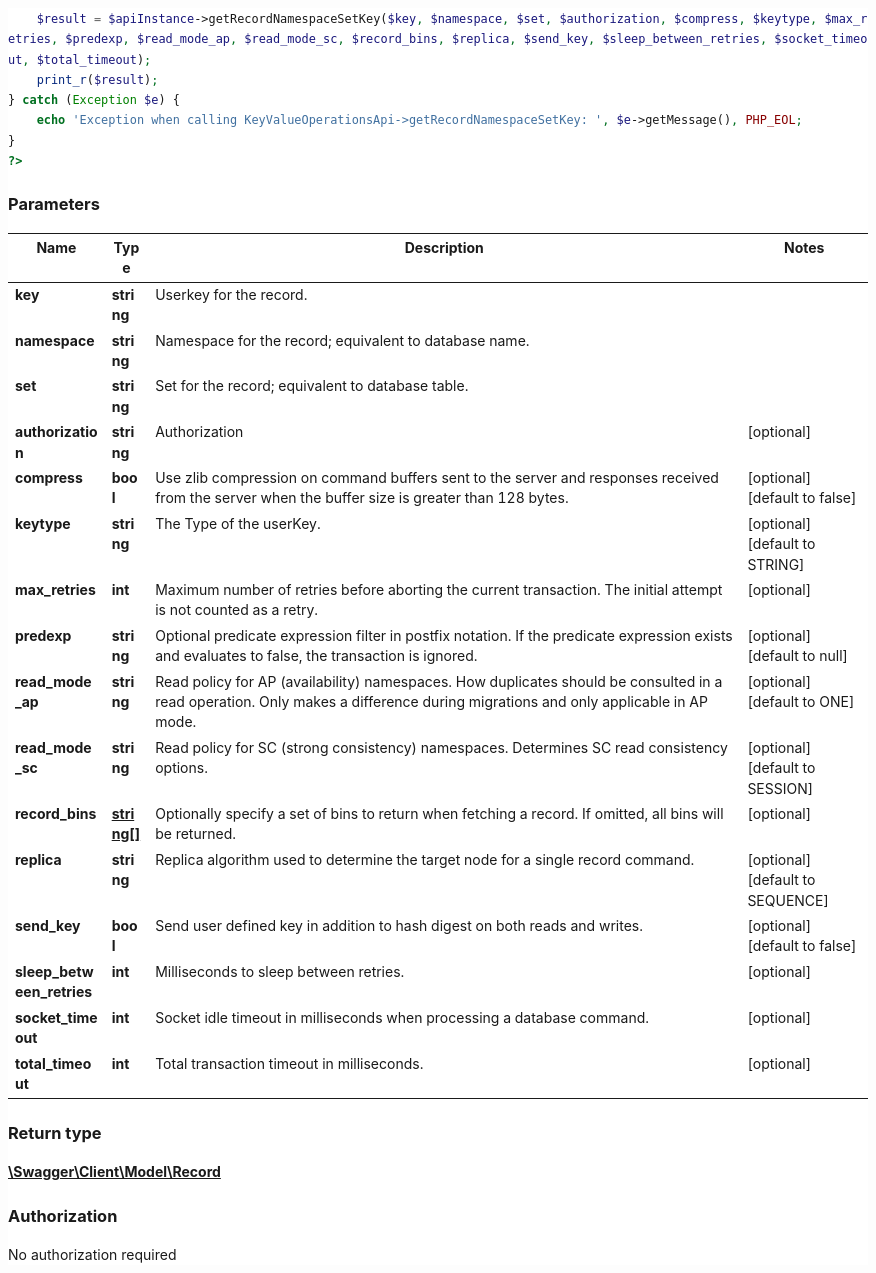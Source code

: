 ```php
    $result = $apiInstance->getRecordNamespaceSetKey($key, $namespace, $set, $authorization, $compress, $keytype, $max_retries, $predexp, $read_mode_ap, $read_mode_sc, $record_bins, $replica, $send_key, $sleep_between_retries, $socket_timeout, $total_timeout);
    print_r($result);
} catch (Exception $e) {
    echo 'Exception when calling KeyValueOperationsApi->getRecordNamespaceSetKey: ', $e->getMessage(), PHP_EOL;
}
?>
```

### Parameters

Name | Type | Description  | Notes
------------- | ------------- | ------------- | -------------
 **key** | **string**| Userkey for the record. |
 **namespace** | **string**| Namespace for the record; equivalent to database name. |
 **set** | **string**| Set for the record; equivalent to database table. |
 **authorization** | **string**| Authorization | [optional]
 **compress** | **bool**| Use zlib compression on command buffers sent to the server and responses received from the server when the buffer size is greater than 128 bytes. | [optional] [default to false]
 **keytype** | **string**| The Type of the userKey. | [optional] [default to STRING]
 **max_retries** | **int**| Maximum number of retries before aborting the current transaction. The initial attempt is not counted as a retry. | [optional]
 **predexp** | **string**| Optional predicate expression filter in postfix notation. If the predicate expression exists and evaluates to false, the transaction is ignored. | [optional] [default to null]
 **read_mode_ap** | **string**| Read policy for AP (availability) namespaces. How duplicates should be consulted in a read operation. Only makes a difference during migrations and only applicable in AP mode. | [optional] [default to ONE]
 **read_mode_sc** | **string**| Read policy for SC (strong consistency) namespaces. Determines SC read consistency options. | [optional] [default to SESSION]
 **record_bins** | [**string[]**](../Model/string.md)| Optionally specify a set of bins to return when fetching a record. If omitted, all bins will be returned. | [optional]
 **replica** | **string**| Replica algorithm used to determine the target node for a single record command. | [optional] [default to SEQUENCE]
 **send_key** | **bool**| Send user defined key in addition to hash digest on both reads and writes. | [optional] [default to false]
 **sleep_between_retries** | **int**| Milliseconds to sleep between retries. | [optional]
 **socket_timeout** | **int**| Socket idle timeout in milliseconds when processing a database command. | [optional]
 **total_timeout** | **int**| Total transaction timeout in milliseconds. | [optional]

### Return type

[**\Swagger\Client\Model\Record**](../Model/Record.md)

### Authorization

No authorization required
